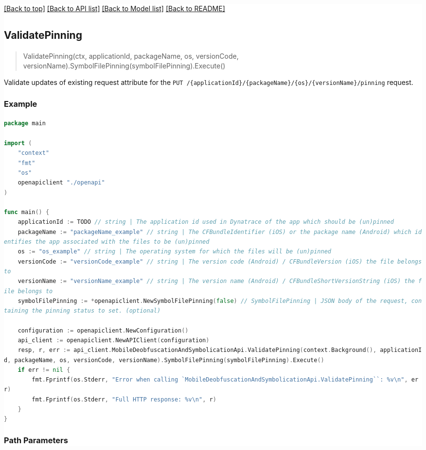 [[Back to top]](#) [[Back to API list]](../README.md#documentation-for-api-endpoints)
[[Back to Model list]](../README.md#documentation-for-models)
[[Back to README]](../README.md)


## ValidatePinning

> ValidatePinning(ctx, applicationId, packageName, os, versionCode, versionName).SymbolFilePinning(symbolFilePinning).Execute()

Validate updates of existing request attribute for the `PUT /{applicationId}/{packageName}/{os}/{versionName}/pinning` request.

### Example

```go
package main

import (
    "context"
    "fmt"
    "os"
    openapiclient "./openapi"
)

func main() {
    applicationId := TODO // string | The application id used in Dynatrace of the app which should be (un)pinned
    packageName := "packageName_example" // string | The CFBundleIdentifier (iOS) or the package name (Android) which identifies the app associated with the files to be (un)pinned
    os := "os_example" // string | The operating system for which the files will be (un)pinned
    versionCode := "versionCode_example" // string | The version code (Android) / CFBundleVersion (iOS) the file belongs to
    versionName := "versionName_example" // string | The version name (Android) / CFBundleShortVersionString (iOS) the file belongs to
    symbolFilePinning := *openapiclient.NewSymbolFilePinning(false) // SymbolFilePinning | JSON body of the request, containing the pinning status to set. (optional)

    configuration := openapiclient.NewConfiguration()
    api_client := openapiclient.NewAPIClient(configuration)
    resp, r, err := api_client.MobileDeobfuscationAndSymbolicationApi.ValidatePinning(context.Background(), applicationId, packageName, os, versionCode, versionName).SymbolFilePinning(symbolFilePinning).Execute()
    if err != nil {
        fmt.Fprintf(os.Stderr, "Error when calling `MobileDeobfuscationAndSymbolicationApi.ValidatePinning``: %v\n", err)
        fmt.Fprintf(os.Stderr, "Full HTTP response: %v\n", r)
    }
}
```

### Path Parameters
